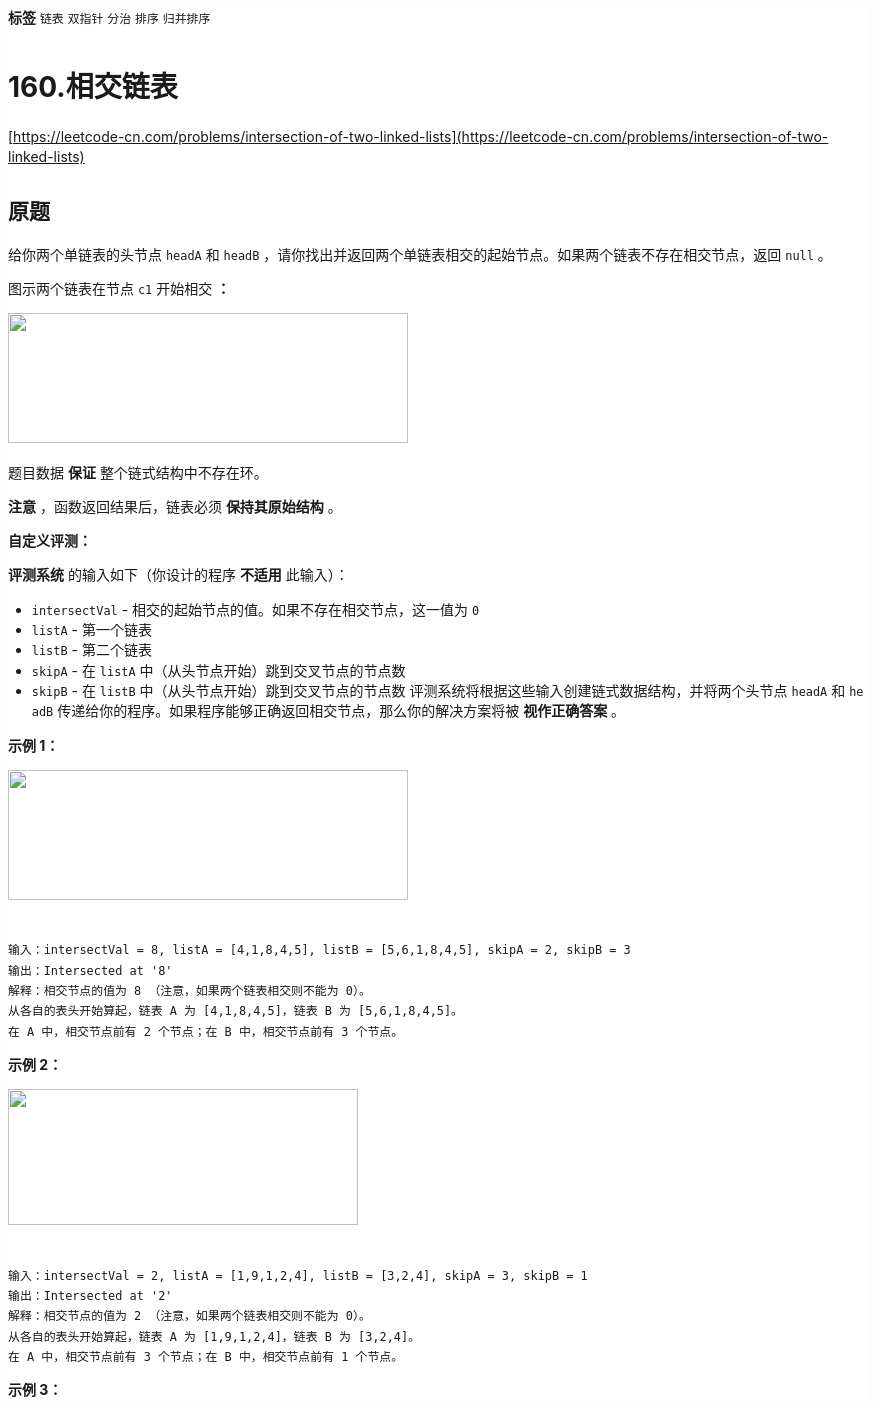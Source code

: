  
**标签**
`链表` `双指针` `分治` `排序` `归并排序` 


##
```python

```
>
# 160.相交链表
[https://leetcode-cn.com/problems/intersection-of-two-linked-lists](https://leetcode-cn.com/problems/intersection-of-two-linked-lists) 
## 原题
给你两个单链表的头节点 `headA` 和 `headB` ，请你找出并返回两个单链表相交的起始节点。如果两个链表不存在相交节点，返回 `null` 。

图示两个链表在节点 `c1` 开始相交 **：** 

<a href="https://assets.leetcode-cn.com/aliyun-lc-upload/uploads/2018/12/14/160_statement.png" target="_blank"><img alt="" src="https://assets.leetcode-cn.com/aliyun-lc-upload/uploads/2018/12/14/160_statement.png" style="height: 130px; width: 400px;" /></a>

题目数据 **保证** 整个链式结构中不存在环。

 **注意** ，函数返回结果后，链表必须 **保持其原始结构** 。

 **自定义评测：** 

 **评测系统** 的输入如下（你设计的程序 **不适用** 此输入）：
-  `intersectVal` - 相交的起始节点的值。如果不存在相交节点，这一值为 `0` 
-  `listA` - 第一个链表
-  `listB` - 第二个链表
-  `skipA` - 在 `listA` 中（从头节点开始）跳到交叉节点的节点数
-  `skipB` - 在 `listB` 中（从头节点开始）跳到交叉节点的节点数
评测系统将根据这些输入创建链式数据结构，并将两个头节点 `headA` 和 `headB` 传递给你的程序。如果程序能够正确返回相交节点，那么你的解决方案将被 **视作正确答案** 。

 

 **示例 1：** 

<a href="https://assets.leetcode.com/uploads/2018/12/13/160_example_1.png" target="_blank"><img alt="" src="https://assets.leetcode.com/uploads/2021/03/05/160_example_1_1.png" style="height: 130px; width: 400px;" /></a>

```

输入：intersectVal = 8, listA = [4,1,8,4,5], listB = [5,6,1,8,4,5], skipA = 2, skipB = 3
输出：Intersected at '8'
解释：相交节点的值为 8 （注意，如果两个链表相交则不能为 0）。
从各自的表头开始算起，链表 A 为 [4,1,8,4,5]，链表 B 为 [5,6,1,8,4,5]。
在 A 中，相交节点前有 2 个节点；在 B 中，相交节点前有 3 个节点。

```
 **示例 2：** 

<a href="https://assets.leetcode.com/uploads/2018/12/13/160_example_2.png" target="_blank"><img alt="" src="https://assets.leetcode.com/uploads/2021/03/05/160_example_2.png" style="height: 136px; width: 350px;" /></a>

```

输入：intersectVal = 2, listA = [1,9,1,2,4], listB = [3,2,4], skipA = 3, skipB = 1
输出：Intersected at '2'
解释：相交节点的值为 2 （注意，如果两个链表相交则不能为 0）。
从各自的表头开始算起，链表 A 为 [1,9,1,2,4]，链表 B 为 [3,2,4]。
在 A 中，相交节点前有 3 个节点；在 B 中，相交节点前有 1 个节点。

```
 **示例 3：** 
